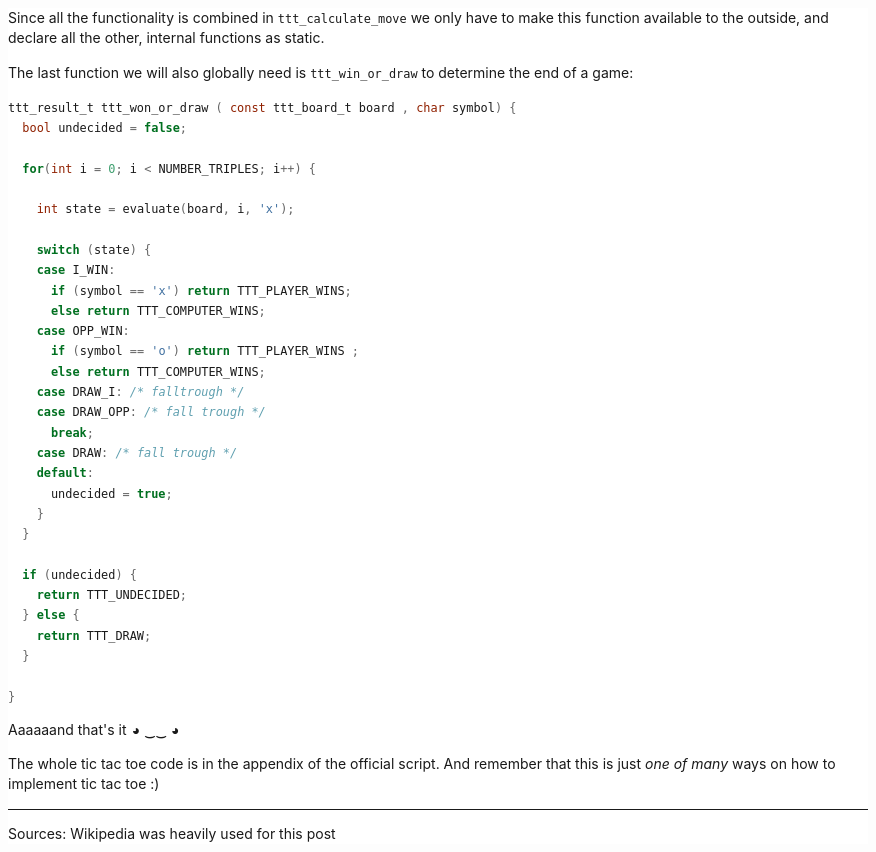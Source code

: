 Since all the functionality is combined in `ttt_calculate_move` we only have to make this function available to the outside, and declare all the other, internal functions as static.

The last function we will also globally need is `ttt_win_or_draw` to determine the end of a game:

```C
ttt_result_t ttt_won_or_draw ( const ttt_board_t board , char symbol) {
  bool undecided = false;

  for(int i = 0; i < NUMBER_TRIPLES; i++) {

    int state = evaluate(board, i, 'x');

    switch (state) {
    case I_WIN:
      if (symbol == 'x') return TTT_PLAYER_WINS;
      else return TTT_COMPUTER_WINS;
    case OPP_WIN:
      if (symbol == 'o') return TTT_PLAYER_WINS ;
      else return TTT_COMPUTER_WINS;
    case DRAW_I: /* falltrough */
    case DRAW_OPP: /* fall trough */
      break;
    case DRAW: /* fall trough */
    default:
      undecided = true;
    }
  }

  if (undecided) {
    return TTT_UNDECIDED;
  } else {
    return TTT_DRAW;
  }

}
```

Aaaaaand that's it  ◕ ‿‿ ◕

The whole tic tac toe code is in the appendix of the official script. And remember that this is just _one of many_ ways on how to implement tic tac toe :)

---

Sources: Wikipedia was heavily used for this post
